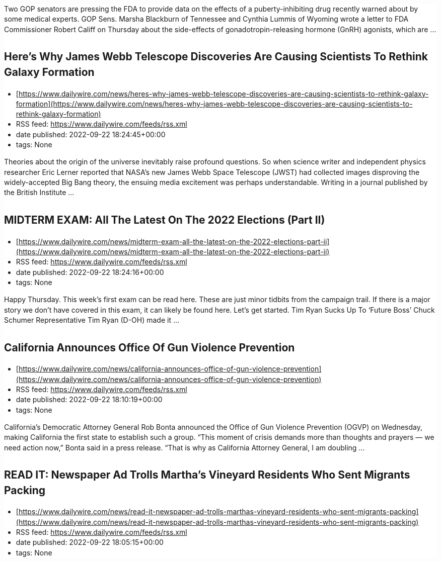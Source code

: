 Two GOP senators are pressing the FDA to provide data on the effects of a puberty-inhibiting drug recently warned about by some medical experts. GOP Sens. Marsha Blackburn of Tennessee and Cynthia Lummis of Wyoming wrote a letter to FDA Commissioner Robert Califf on Thursday about the side-effects of gonadotropin-releasing hormone (GnRH) agonists, which are ...

## Here’s Why James Webb Telescope Discoveries Are Causing Scientists To Rethink Galaxy Formation
 - [https://www.dailywire.com/news/heres-why-james-webb-telescope-discoveries-are-causing-scientists-to-rethink-galaxy-formation](https://www.dailywire.com/news/heres-why-james-webb-telescope-discoveries-are-causing-scientists-to-rethink-galaxy-formation)
 - RSS feed: https://www.dailywire.com/feeds/rss.xml
 - date published: 2022-09-22 18:24:45+00:00
 - tags: None

Theories about the origin of the universe inevitably raise profound questions. So when science writer and independent physics researcher Eric Lerner reported that NASA’s new James Webb Space Telescope (JWST) had collected images disproving the widely-accepted Big Bang theory, the ensuing media excitement was perhaps understandable. Writing in a journal published by the British Institute ...

## MIDTERM EXAM: All The Latest On The 2022 Elections (Part II)
 - [https://www.dailywire.com/news/midterm-exam-all-the-latest-on-the-2022-elections-part-ii](https://www.dailywire.com/news/midterm-exam-all-the-latest-on-the-2022-elections-part-ii)
 - RSS feed: https://www.dailywire.com/feeds/rss.xml
 - date published: 2022-09-22 18:24:16+00:00
 - tags: None

Happy Thursday. This week&#8217;s first exam can be read here. These are just minor tidbits from the campaign trail. If there is a major story we don’t have covered in this exam, it can likely be found here. Let&#8217;s get started. Tim Ryan Sucks Up To &#8216;Future Boss&#8217; Chuck Schumer Representative Tim Ryan (D-OH) made it ...

## California Announces Office Of Gun Violence Prevention
 - [https://www.dailywire.com/news/california-announces-office-of-gun-violence-prevention](https://www.dailywire.com/news/california-announces-office-of-gun-violence-prevention)
 - RSS feed: https://www.dailywire.com/feeds/rss.xml
 - date published: 2022-09-22 18:10:19+00:00
 - tags: None

California’s Democratic Attorney General Rob Bonta announced the Office of Gun Violence Prevention (OGVP) on Wednesday, making California the first state to establish such a group. “This moment of crisis demands more than thoughts and prayers — we need action now,” Bonta said in a press release. “That is why as California Attorney General, I am doubling ...

## READ IT: Newspaper Ad Trolls Martha’s Vineyard Residents Who Sent Migrants Packing
 - [https://www.dailywire.com/news/read-it-newspaper-ad-trolls-marthas-vineyard-residents-who-sent-migrants-packing](https://www.dailywire.com/news/read-it-newspaper-ad-trolls-marthas-vineyard-residents-who-sent-migrants-packing)
 - RSS feed: https://www.dailywire.com/feeds/rss.xml
 - date published: 2022-09-22 18:05:15+00:00
 - tags: None
